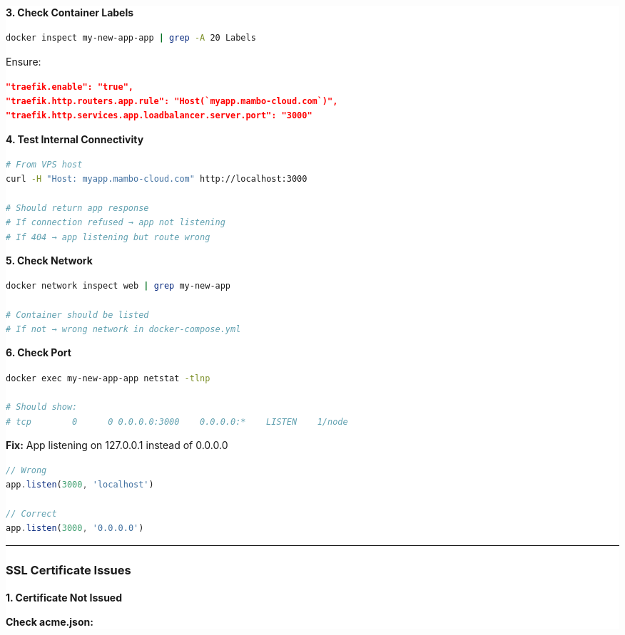 **3. Check Container Labels**

```bash
docker inspect my-new-app-app | grep -A 20 Labels
```

Ensure:
```json
"traefik.enable": "true",
"traefik.http.routers.app.rule": "Host(`myapp.mambo-cloud.com`)",
"traefik.http.services.app.loadbalancer.server.port": "3000"
```

**4. Test Internal Connectivity**

```bash
# From VPS host
curl -H "Host: myapp.mambo-cloud.com" http://localhost:3000

# Should return app response
# If connection refused → app not listening
# If 404 → app listening but route wrong
```

**5. Check Network**

```bash
docker network inspect web | grep my-new-app

# Container should be listed
# If not → wrong network in docker-compose.yml
```

**6. Check Port**

```bash
docker exec my-new-app-app netstat -tlnp

# Should show:
# tcp        0      0 0.0.0.0:3000    0.0.0.0:*    LISTEN    1/node
```

**Fix:** App listening on 127.0.0.1 instead of 0.0.0.0

```javascript
// Wrong
app.listen(3000, 'localhost')

// Correct
app.listen(3000, '0.0.0.0')
```

---

### SSL Certificate Issues

**1. Certificate Not Issued**

**Check acme.json:**
